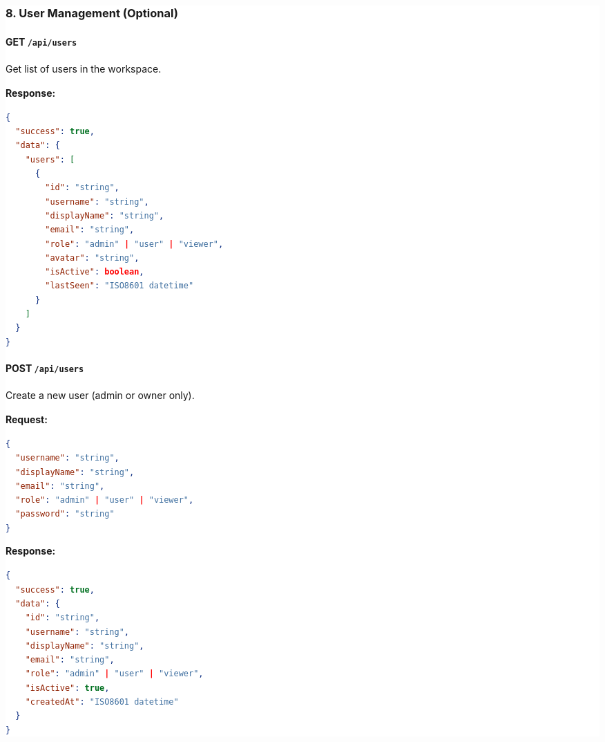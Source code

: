 ### 8. User Management (Optional)

#### GET `/api/users`
Get list of users in the workspace.

**Response:**
```json
{
  "success": true,
  "data": {
    "users": [
      {
        "id": "string",
        "username": "string",
        "displayName": "string",
        "email": "string",
        "role": "admin" | "user" | "viewer",
        "avatar": "string",
        "isActive": boolean,
        "lastSeen": "ISO8601 datetime"
      }
    ]
  }
}
```

#### POST `/api/users`
Create a new user (admin or owner only).

**Request:**
```json
{
  "username": "string",
  "displayName": "string", 
  "email": "string",
  "role": "admin" | "user" | "viewer",
  "password": "string"
}
```

**Response:**
```json
{
  "success": true,
  "data": {
    "id": "string",
    "username": "string",
    "displayName": "string",
    "email": "string",
    "role": "admin" | "user" | "viewer",
    "isActive": true,
    "createdAt": "ISO8601 datetime"
  }
}
```
